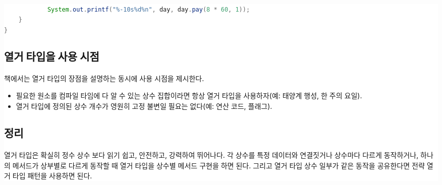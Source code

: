 ```java
            System.out.printf("%-10s%d%n", day, day.pay(8 * 60, 1));
    }
}
```

## 열거 타입을 사용 시점

책에서는 열거 타입의 장점을 설명하는 동시에 사용 시점을 제시한다.

- 필요한 원소를 컴파일 타임에 다 알 수 있는 상수 집합이라면 항상 열거 타입을 사용하자(예: 태양계 행성, 한 주의 요일).
- 열거 타입에 정의된 상수 개수가 영원히 고정 불변일 필요는 없다(예: 연산 코드, 플래그).

## 정리

열거 타입은 확실히 정수 상수 보다 읽기 쉽고, 안전하고, 강력하여 뛰어나다.
각 상수를 특정 데이터와 연결짓거나 상수마다 다르게 동작하거나, 하나의 메서드가 상부별로 다르게 동작할 때 열거 타입을 상수별 메서드 구현을 하면 된다.
그리고 열거 타입 상수 일부가 같은 동작을 공유한다면 전략 열거 타입 패턴을 사용하면 된다.